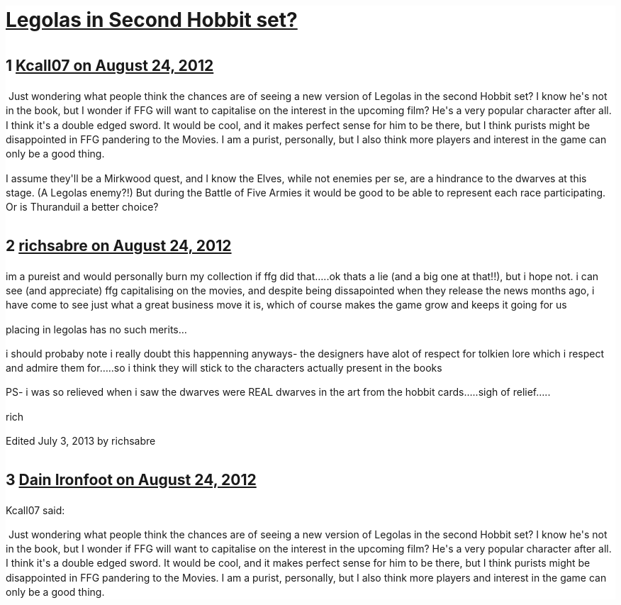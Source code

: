 # [Legolas in Second Hobbit set?](https://community.fantasyflightgames.com/topic/69820-legolas-in-second-hobbit-set/)

## 1 [Kcall07 on August 24, 2012](https://community.fantasyflightgames.com/topic/69820-legolas-in-second-hobbit-set/?do=findComment&comment=681005)

 Just wondering what people think the chances are of seeing a new version of Legolas in the second Hobbit set? I know he's not in the book, but I wonder if FFG will want to capitalise on the interest in the upcoming film? He's a very popular character after all. I think it's a double edged sword. It would be cool, and it makes perfect sense for him to be there, but I think purists might be disappointed in FFG pandering to the Movies. I am a purist, personally, but I also think more players and interest in the game can only be a good thing.

I assume they'll be a Mirkwood quest, and I know the Elves, while not enemies per se, are a hindrance to the dwarves at this stage. (A Legolas enemy?!) But during the Battle of Five Armies it would be good to be able to represent each race participating. Or is Thuranduil a better choice?

## 2 [richsabre on August 24, 2012](https://community.fantasyflightgames.com/topic/69820-legolas-in-second-hobbit-set/?do=findComment&comment=681050)

im a pureist and would personally burn my collection if ffg did that…..ok thats a lie (and a big one at that!!), but i hope not. i can see (and appreciate) ffg capitalising on the movies, and despite being dissapointed when they release the news months ago, i have come to see just what a great business move it is, which of course makes the game grow and keeps it going for us

placing in legolas has no such merits…

i should probaby note i really doubt this happenning anyways- the designers have alot of respect for tolkien lore which i respect and admire them for…..so i think they will stick to the characters actually present in the books

PS- i was so relieved when i saw the dwarves were REAL dwarves in the art from the hobbit cards…..sigh of relief…..

rich

Edited July 3, 2013 by richsabre

## 3 [Dain Ironfoot on August 24, 2012](https://community.fantasyflightgames.com/topic/69820-legolas-in-second-hobbit-set/?do=findComment&comment=681120)

Kcall07 said:

 Just wondering what people think the chances are of seeing a new version of Legolas in the second Hobbit set? I know he's not in the book, but I wonder if FFG will want to capitalise on the interest in the upcoming film? He's a very popular character after all. I think it's a double edged sword. It would be cool, and it makes perfect sense for him to be there, but I think purists might be disappointed in FFG pandering to the Movies. I am a purist, personally, but I also think more players and interest in the game can only be a good thing.
